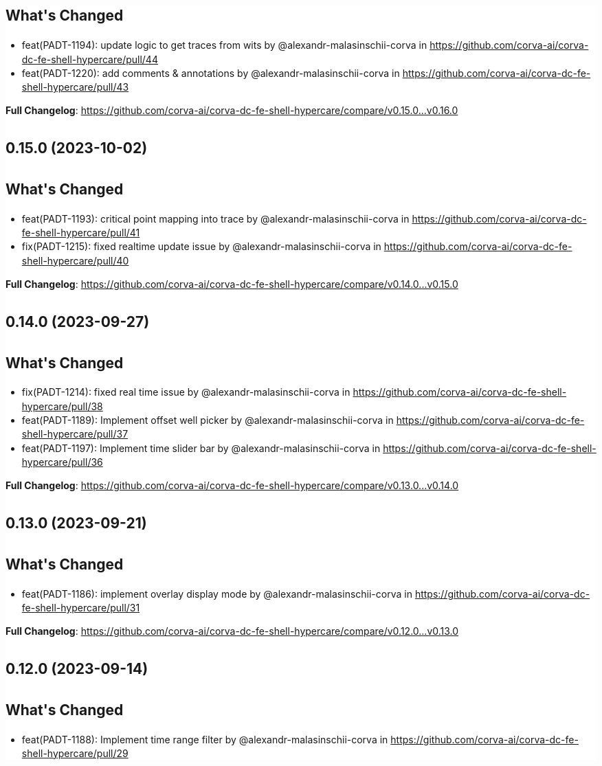 ## What's Changed
* feat(PADT-1194): update logic to get traces from wits by @alexandr-malasinschii-corva in https://github.com/corva-ai/corva-dc-fe-shell-hypercare/pull/44
* feat(PADT-1220): add comments & annotations by @alexandr-malasinschii-corva in https://github.com/corva-ai/corva-dc-fe-shell-hypercare/pull/43


**Full Changelog**: https://github.com/corva-ai/corva-dc-fe-shell-hypercare/compare/v0.15.0...v0.16.0

## 0.15.0 (2023-10-02)

## What's Changed
* feat(PADT-1193): critical point  mapping into trace by @alexandr-malasinschii-corva in https://github.com/corva-ai/corva-dc-fe-shell-hypercare/pull/41
* fix(PADT-1215): fixed realtime update issue by @alexandr-malasinschii-corva in https://github.com/corva-ai/corva-dc-fe-shell-hypercare/pull/40


**Full Changelog**: https://github.com/corva-ai/corva-dc-fe-shell-hypercare/compare/v0.14.0...v0.15.0

## 0.14.0 (2023-09-27)

## What's Changed
* fix(PADT-1214): fixed real time issue by @alexandr-malasinschii-corva in https://github.com/corva-ai/corva-dc-fe-shell-hypercare/pull/38
* feat(PADT-1189): Implement offset well picker by @alexandr-malasinschii-corva in https://github.com/corva-ai/corva-dc-fe-shell-hypercare/pull/37
* feat(PADT-1197): Implement time slider bar by @alexandr-malasinschii-corva in https://github.com/corva-ai/corva-dc-fe-shell-hypercare/pull/36


**Full Changelog**: https://github.com/corva-ai/corva-dc-fe-shell-hypercare/compare/v0.13.0...v0.14.0

## 0.13.0 (2023-09-21)

## What's Changed
* feat(PADT-1186): implement overlay display mode by @alexandr-malasinschii-corva in https://github.com/corva-ai/corva-dc-fe-shell-hypercare/pull/31


**Full Changelog**: https://github.com/corva-ai/corva-dc-fe-shell-hypercare/compare/v0.12.0...v0.13.0

## 0.12.0 (2023-09-14)

## What's Changed
* feat(PADT-1188): Implement time range filter by @alexandr-malasinschii-corva in https://github.com/corva-ai/corva-dc-fe-shell-hypercare/pull/29

